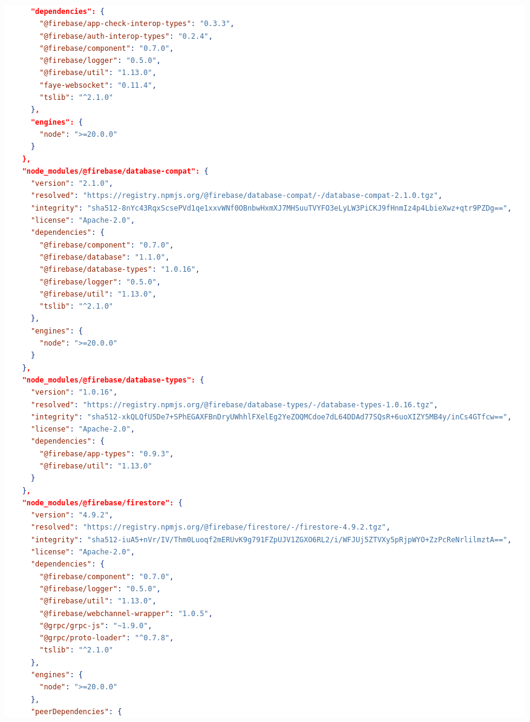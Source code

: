 ```json
      "dependencies": {
        "@firebase/app-check-interop-types": "0.3.3",
        "@firebase/auth-interop-types": "0.2.4",
        "@firebase/component": "0.7.0",
        "@firebase/logger": "0.5.0",
        "@firebase/util": "1.13.0",
        "faye-websocket": "0.11.4",
        "tslib": "^2.1.0"
      },
      "engines": {
        "node": ">=20.0.0"
      }
    },
    "node_modules/@firebase/database-compat": {
      "version": "2.1.0",
      "resolved": "https://registry.npmjs.org/@firebase/database-compat/-/database-compat-2.1.0.tgz",
      "integrity": "sha512-8nYc43RqxScsePVd1qe1xxvWNf0OBnbwHxmXJ7MHSuuTVYFO3eLyLW3PiCKJ9fHnmIz4p4LbieXwz+qtr9PZDg==",
      "license": "Apache-2.0",
      "dependencies": {
        "@firebase/component": "0.7.0",
        "@firebase/database": "1.1.0",
        "@firebase/database-types": "1.0.16",
        "@firebase/logger": "0.5.0",
        "@firebase/util": "1.13.0",
        "tslib": "^2.1.0"
      },
      "engines": {
        "node": ">=20.0.0"
      }
    },
    "node_modules/@firebase/database-types": {
      "version": "1.0.16",
      "resolved": "https://registry.npmjs.org/@firebase/database-types/-/database-types-1.0.16.tgz",
      "integrity": "sha512-xkQLQfU5De7+SPhEGAXFBnDryUWhhlFXelEg2YeZOQMCdoe7dL64DDAd77SQsR+6uoXIZY5MB4y/inCs4GTfcw==",
      "license": "Apache-2.0",
      "dependencies": {
        "@firebase/app-types": "0.9.3",
        "@firebase/util": "1.13.0"
      }
    },
    "node_modules/@firebase/firestore": {
      "version": "4.9.2",
      "resolved": "https://registry.npmjs.org/@firebase/firestore/-/firestore-4.9.2.tgz",
      "integrity": "sha512-iuA5+nVr/IV/Thm0Luoqf2mERUvK9g791FZpUJV1ZGXO6RL2/i/WFJUj5ZTVXy5pRjpWYO+ZzPcReNrlilmztA==",
      "license": "Apache-2.0",
      "dependencies": {
        "@firebase/component": "0.7.0",
        "@firebase/logger": "0.5.0",
        "@firebase/util": "1.13.0",
        "@firebase/webchannel-wrapper": "1.0.5",
        "@grpc/grpc-js": "~1.9.0",
        "@grpc/proto-loader": "^0.7.8",
        "tslib": "^2.1.0"
      },
      "engines": {
        "node": ">=20.0.0"
      },
      "peerDependencies": {
```